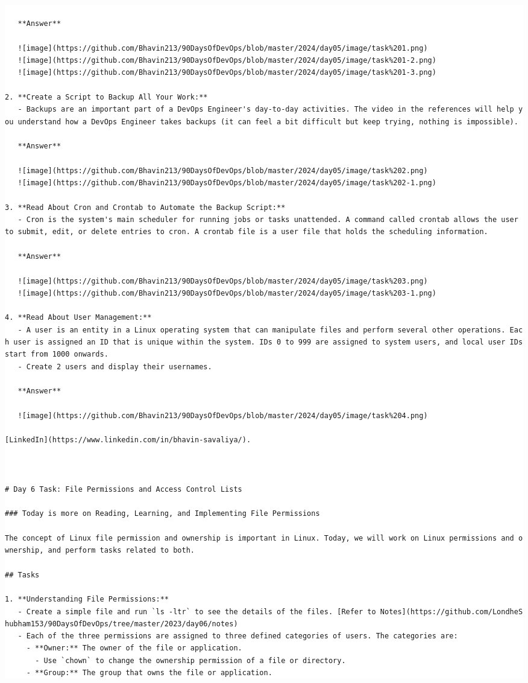 ```

   **Answer**
   
   ![image](https://github.com/Bhavin213/90DaysOfDevOps/blob/master/2024/day05/image/task%201.png)
   ![image](https://github.com/Bhavin213/90DaysOfDevOps/blob/master/2024/day05/image/task%201-2.png)
   ![image](https://github.com/Bhavin213/90DaysOfDevOps/blob/master/2024/day05/image/task%201-3.png)   

2. **Create a Script to Backup All Your Work:**
   - Backups are an important part of a DevOps Engineer's day-to-day activities. The video in the references will help you understand how a DevOps Engineer takes backups (it can feel a bit difficult but keep trying, nothing is impossible).

   **Answer**
   
   ![image](https://github.com/Bhavin213/90DaysOfDevOps/blob/master/2024/day05/image/task%202.png)
   ![image](https://github.com/Bhavin213/90DaysOfDevOps/blob/master/2024/day05/image/task%202-1.png)

3. **Read About Cron and Crontab to Automate the Backup Script:**
   - Cron is the system's main scheduler for running jobs or tasks unattended. A command called crontab allows the user to submit, edit, or delete entries to cron. A crontab file is a user file that holds the scheduling information.

   **Answer**
   
   ![image](https://github.com/Bhavin213/90DaysOfDevOps/blob/master/2024/day05/image/task%203.png)   
   ![image](https://github.com/Bhavin213/90DaysOfDevOps/blob/master/2024/day05/image/task%203-1.png) 

4. **Read About User Management:**
   - A user is an entity in a Linux operating system that can manipulate files and perform several other operations. Each user is assigned an ID that is unique within the system. IDs 0 to 999 are assigned to system users, and local user IDs start from 1000 onwards.
   - Create 2 users and display their usernames.

   **Answer**
   
   ![image](https://github.com/Bhavin213/90DaysOfDevOps/blob/master/2024/day05/image/task%204.png)

[LinkedIn](https://www.linkedin.com/in/bhavin-savaliya/).



# Day 6 Task: File Permissions and Access Control Lists

### Today is more on Reading, Learning, and Implementing File Permissions

The concept of Linux file permission and ownership is important in Linux. Today, we will work on Linux permissions and ownership, and perform tasks related to both.

## Tasks

1. **Understanding File Permissions:**
   - Create a simple file and run `ls -ltr` to see the details of the files. [Refer to Notes](https://github.com/LondheShubham153/90DaysOfDevOps/tree/master/2023/day06/notes)
   - Each of the three permissions are assigned to three defined categories of users. The categories are:
     - **Owner:** The owner of the file or application.
       - Use `chown` to change the ownership permission of a file or directory.
     - **Group:** The group that owns the file or application.
```